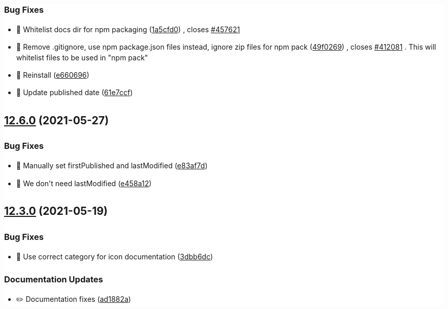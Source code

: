 ### Bug Fixes

* 🐛 Whitelist docs dir for npm
  packaging ([1a5cfd0](https://dev.azure.com/if-it/If%20Design%20Hub/_git/ids-core/commit/1a5cfd0fbfd78f4f70884c8808e90cc29d93b28a?refName=refs%2Fheads%2Fmaster))
  ,
  closes [#457621](https://dev.azure.com/if-it/If%20Design%20Hub/_boards/board/t/If%20Design%20Hub%20Team/Stories/?workitem=457621)

* 🤖 Remove .gitignore, use npm package.json files instead, ignore zip files for npm
  pack ([49f0269](https://dev.azure.com/if-it/If%20Design%20Hub/_git/ids-core/commit/49f02696cd8e53d1ffa8ab6c0dbd705134dad949?refName=refs%2Fheads%2Fmaster))
  ,
  closes [#412081](https://dev.azure.com/if-it/If%20Design%20Hub/_boards/board/t/If%20Design%20Hub%20Team/Stories/?workitem=412081)
  . This will whitelist files to be used in "npm pack"

* 🤖
  Reinstall ([e660696](https://dev.azure.com/if-it/If%20Design%20Hub/_git/ids-core/commit/e66069670838ae66c3c3db4f961f757e3e86ed58?refName=refs%2Fheads%2Fmaster))

* 🤖 Update published
  date ([61e7ccf](https://dev.azure.com/if-it/If%20Design%20Hub/_git/ids-core/commit/61e7ccfcd18566ffa591ded3249f4a6133365aa1?refName=refs%2Fheads%2Fmaster))

## [12.6.0](https://dev.azure.com/if-it/If%20Design%20Hub/_git/ids-core/branchCompare?baseVersion=GTv12.5.1&targetVersion=GTv12.6.0&_a=commits) (2021-05-27)

### Bug Fixes

* 🐛 Manually set firstPublished and
  lastModified ([e83af7d](https://dev.azure.com/if-it/If%20Design%20Hub/_git/ids-core/commit/e83af7dd923377f3555638666d4c258fdf4e476b?refName=refs%2Fheads%2Fmaster))

* 🐛 We don't need
  lastModified ([e458a12](https://dev.azure.com/if-it/If%20Design%20Hub/_git/ids-core/commit/e458a12a6422dd059796cb90d9a4263abff0b16d?refName=refs%2Fheads%2Fmaster))

## [12.3.0](https://dev.azure.com/if-it/If%20Design%20Hub/_git/ids-core/branchCompare?baseVersion=GTv12.2.2&targetVersion=GTv12.3.0&_a=commits) (2021-05-19)

### Bug Fixes

* 🐛 Use correct category for icon
  documentation ([3dbb6dc](https://dev.azure.com/if-it/If%20Design%20Hub/_git/ids-core/commit/3dbb6dcea97c78ec9e09671a72ba0c632902b823?refName=refs%2Fheads%2Fmaster))

### Documentation Updates

* ✏️ Documentation
  fixes ([ad1882a](https://dev.azure.com/if-it/If%20Design%20Hub/_git/ids-core/commit/ad1882a086f4038b9fc03f07d3329b6397313daf?refName=refs%2Fheads%2Fmaster))
